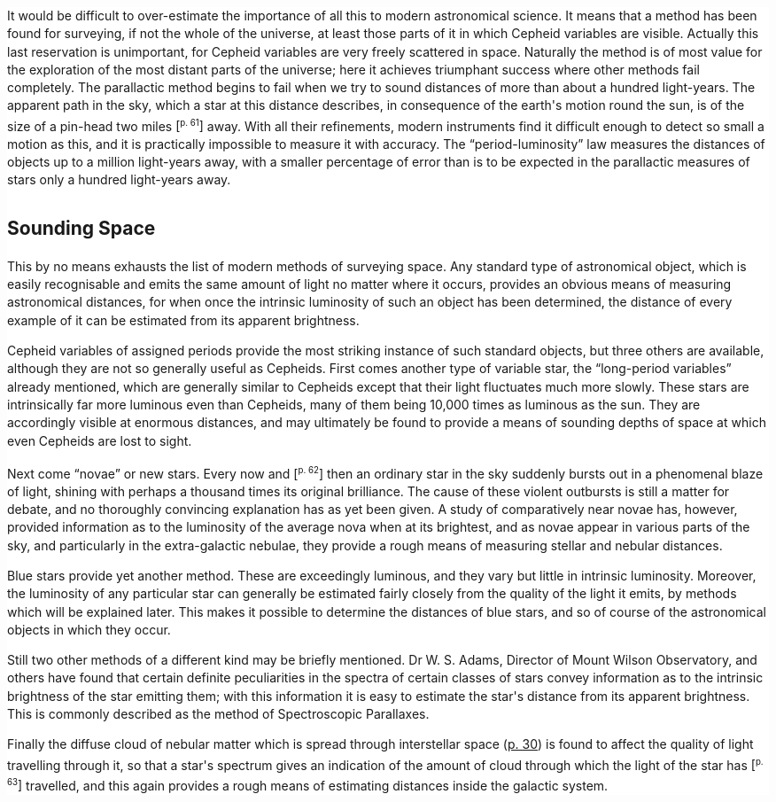 It would be difficult to over-estimate the importance of all this to modern astronomical science. It means that a method has been found for surveying, if not the whole of the universe, at least those parts of it in which Cepheid variables are visible. Actually this last reservation is unimportant, for Cepheid variables are very freely scattered in space. Naturally the method is of most value for the exploration of the most distant parts of the universe; here it achieves triumphant success where other methods fail completely. The parallactic method begins to fail when we try to sound distances of more than about a hundred light-years. The apparent path in the sky, which a star at this distance describes, in consequence of the earth's motion round the sun, is of the size of a pin-head two miles <span id="p61">[<sup><small>p. 61</small></sup>]</span> away. With all their refinements, modern instruments find it difficult enough to detect so small a motion as this, and it is practically impossible to measure it with accuracy. The “period-luminosity” law measures the distances of objects up to a million light-years away, with a smaller percentage of error than is to be expected in the parallactic measures of stars only a hundred light-years away. 

## Sounding Space 

This by no means exhausts the list of modern methods of surveying space. Any standard type of astronomical object, which is easily recognisable and emits the same amount of light no matter where it occurs, provides an obvious means of measuring astronomical distances, for when once the intrinsic luminosity of such an object has been determined, the distance of every example of it can be estimated from its apparent brightness. 

Cepheid variables of assigned periods provide the most striking instance of such standard objects, but three others are available, although they are not so generally useful as Cepheids. First comes another type of variable star, the “long-period variables” already mentioned, which are generally similar to Cepheids except that their light fluctuates much more slowly. These stars are intrinsically far more luminous even than Cepheids, many of them being 10,000 times as luminous as the sun. They are accordingly visible at enormous distances, and may ultimately be found to provide a means of sounding depths of space at which even Cepheids are lost to sight. 

Next come “novae” or new stars. Every now and <span id="p62">[<sup><small>p. 62</small></sup>]</span> then an ordinary star in the sky suddenly bursts out in a phenomenal blaze of light, shining with perhaps a thousand times its original brilliance. The cause of these violent outbursts is still a matter for debate, and no thoroughly convincing explanation has as yet been given. A study of comparatively near novae has, however, provided information as to the luminosity of the average nova when at its brightest, and as novae appear in various parts of the sky, and particularly in the extra-galactic nebulae, they provide a rough means of measuring stellar and nebular distances. 

Blue stars provide yet another method. These are exceedingly luminous, and they vary but little in intrinsic luminosity. Moreover, the luminosity of any particular star can generally be estimated fairly closely from the quality of the light it emits, by methods which will be explained later. This makes it possible to determine the distances of blue stars, and so of course of the astronomical objects in which they occur. 

Still two other methods of a different kind may be briefly mentioned. Dr W. S. Adams, Director of Mount Wilson Observatory, and others have found that certain definite peculiarities in the spectra of certain classes of stars convey information as to the intrinsic brightness of the star emitting them; with this information it is easy to estimate the star's distance from its apparent brightness. This is commonly described as the method of Spectroscopic Parallaxes. 

Finally the diffuse cloud of nebular matter which is spread through interstellar space ([p. 30](#p30)) is found to affect the quality of light travelling through it, so that a star's spectrum gives an indication of the amount of cloud through which the light of the star has <span id="p63">[<sup><small>p. 63</small></sup>]</span> travelled, and this again provides a rough means of estimating distances inside the galactic system. 
